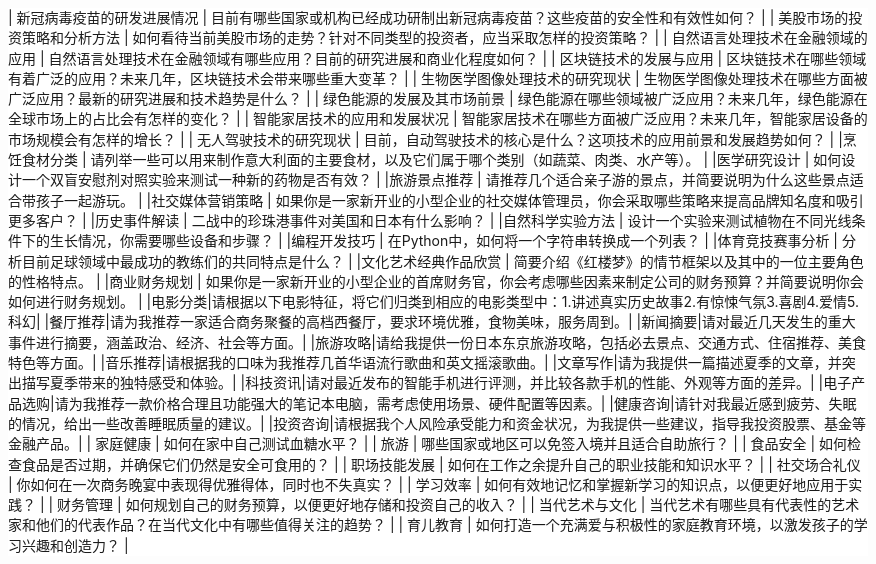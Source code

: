 | 新冠病毒疫苗的研发进展情况            | 目前有哪些国家或机构已经成功研制出新冠病毒疫苗？这些疫苗的安全性和有效性如何？   |
| 美股市场的投资策略和分析方法       | 如何看待当前美股市场的走势？针对不同类型的投资者，应当采取怎样的投资策略？      |
| 自然语言处理技术在金融领域的应用 | 自然语言处理技术在金融领域有哪些应用？目前的研究进展和商业化程度如何？          |
| 区块链技术的发展与应用                    | 区块链技术在哪些领域有着广泛的应用？未来几年，区块链技术会带来哪些重大变革？      |
| 生物医学图像处理技术的研究现状   | 生物医学图像处理技术在哪些方面被广泛应用？最新的研究进展和技术趋势是什么？        |
| 绿色能源的发展及其市场前景            | 绿色能源在哪些领域被广泛应用？未来几年，绿色能源在全球市场上的占比会有怎样的变化？ |
| 智能家居技术的应用和发展状况     | 智能家居技术在哪些方面被广泛应用？未来几年，智能家居设备的市场规模会有怎样的增长？ |
| 无人驾驶技术的研究现状                    | 目前，自动驾驶技术的核心是什么？这项技术的应用前景和发展趋势如何？                |
|烹饪食材分类                         | 请列举一些可以用来制作意大利面的主要食材，以及它们属于哪个类别（如蔬菜、肉类、水产等）。                                                   |
|医学研究设计                         | 如何设计一个双盲安慰剂对照实验来测试一种新的药物是否有效？                                                                               |
|旅游景点推荐                         | 请推荐几个适合亲子游的景点，并简要说明为什么这些景点适合带孩子一起游玩。                                                                   |
|社交媒体营销策略                     | 如果你是一家新开业的小型企业的社交媒体管理员，你会采取哪些策略来提高品牌知名度和吸引更多客户？                                             |
|历史事件解读                         | 二战中的珍珠港事件对美国和日本有什么影响？                                                                                                |
|自然科学实验方法                     | 设计一个实验来测试植物在不同光线条件下的生长情况，你需要哪些设备和步骤？                                                                   |
|编程开发技巧                         | 在Python中，如何将一个字符串转换成一个列表？                                                                                            |
|体育竞技赛事分析                     | 分析目前足球领域中最成功的教练们的共同特点是什么？                                                                                        |
|文化艺术经典作品欣赏                 | 简要介绍《红楼梦》的情节框架以及其中的一位主要角色的性格特点。                                                                               |
|商业财务规划                         | 如果你是一家新开业的小型企业的首席财务官，你会考虑哪些因素来制定公司的财务预算？并简要说明你会如何进行财务规划。                            |
|电影分类|请根据以下电影特征，将它们归类到相应的电影类型中：1.讲述真实历史故事2.有惊悚气氛3.喜剧4.爱情5.科幻|
|餐厅推荐|请为我推荐一家适合商务聚餐的高档西餐厅，要求环境优雅，食物美味，服务周到。|
|新闻摘要|请对最近几天发生的重大事件进行摘要，涵盖政治、经济、社会等方面。|
|旅游攻略|请给我提供一份日本东京旅游攻略，包括必去景点、交通方式、住宿推荐、美食特色等方面。|
|音乐推荐|请根据我的口味为我推荐几首华语流行歌曲和英文摇滚歌曲。|
|文章写作|请为我提供一篇描述夏季的文章，并突出描写夏季带来的独特感受和体验。|
|科技资讯|请对最近发布的智能手机进行评测，并比较各款手机的性能、外观等方面的差异。|
|电子产品选购|请为我推荐一款价格合理且功能强大的笔记本电脑，需考虑使用场景、硬件配置等因素。|
|健康咨询|请针对我最近感到疲劳、失眠的情况，给出一些改善睡眠质量的建议。|
|投资咨询|请根据我个人风险承受能力和资金状况，为我提供一些建议，指导我投资股票、基金等金融产品。|
| 家庭健康            | 如何在家中自己测试血糖水平？                                                                                      |
| 旅游                      | 哪些国家或地区可以免签入境并且适合自助旅行？                                                       |
| 食品安全           | 如何检查食品是否过期，并确保它们仍然是安全可食用的？                                 |
| 职场技能发展   | 如何在工作之余提升自己的职业技能和知识水平？                                           |
| 社交场合礼仪   | 你如何在一次商务晚宴中表现得优雅得体，同时也不失真实？                             |
| 学习效率            | 如何有效地记忆和掌握新学习的知识点，以便更好地应用于实践？                     |
| 财务管理            | 如何规划自己的财务预算，以便更好地存储和投资自己的收入？                         |
| 当代艺术与文化 | 当代艺术有哪些具有代表性的艺术家和他们的代表作品？在当代文化中有哪些值得关注的趋势？ |
| 育儿教育            | 如何打造一个充满爱与积极性的家庭教育环境，以激发孩子的学习兴趣和创造力？       |